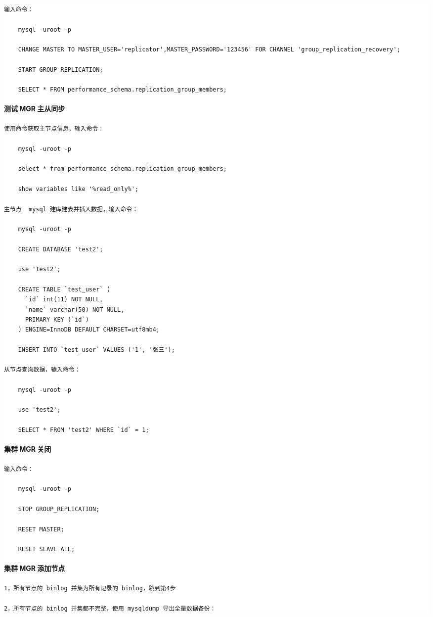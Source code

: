 	输入命令：
		
		mysql -uroot -p
		
		CHANGE MASTER TO MASTER_USER='replicator',MASTER_PASSWORD='123456' FOR CHANNEL 'group_replication_recovery';
		
		START GROUP_REPLICATION;
		
		SELECT * FROM performance_schema.replication_group_members;

#### 测试 MGR 主从同步

	使用命令获取主节点信息，输入命令：
		
		mysql -uroot -p
		
		select * from performance_schema.replication_group_members;
		
		show variables like '%read_only%';
	
	主节点  mysql 建库建表并插入数据，输入命令：
		
		mysql -uroot -p
		
		CREATE DATABASE 'test2';
		
		use 'test2';
		
		CREATE TABLE `test_user` (
		  `id` int(11) NOT NULL,
		  `name` varchar(50) NOT NULL,
		  PRIMARY KEY (`id`)
		) ENGINE=InnoDB DEFAULT CHARSET=utf8mb4;
		
		INSERT INTO `test_user` VALUES ('1', '张三');
	
	从节点查询数据，输入命令：
		
		mysql -uroot -p
		
		use 'test2';
		
		SELECT * FROM 'test2' WHERE `id` = 1;

#### 集群 MGR 关闭

	输入命令：
	
		mysql -uroot -p
		
		STOP GROUP_REPLICATION;
		
		RESET MASTER;
		
		RESET SLAVE ALL;

#### 集群 MGR 添加节点

	1，所有节点的 binlog 并集为所有记录的 binlog，跳到第4步
	
	2，所有节点的 binlog 并集都不完整，使用 mysqldump 导出全量数据备份：
	